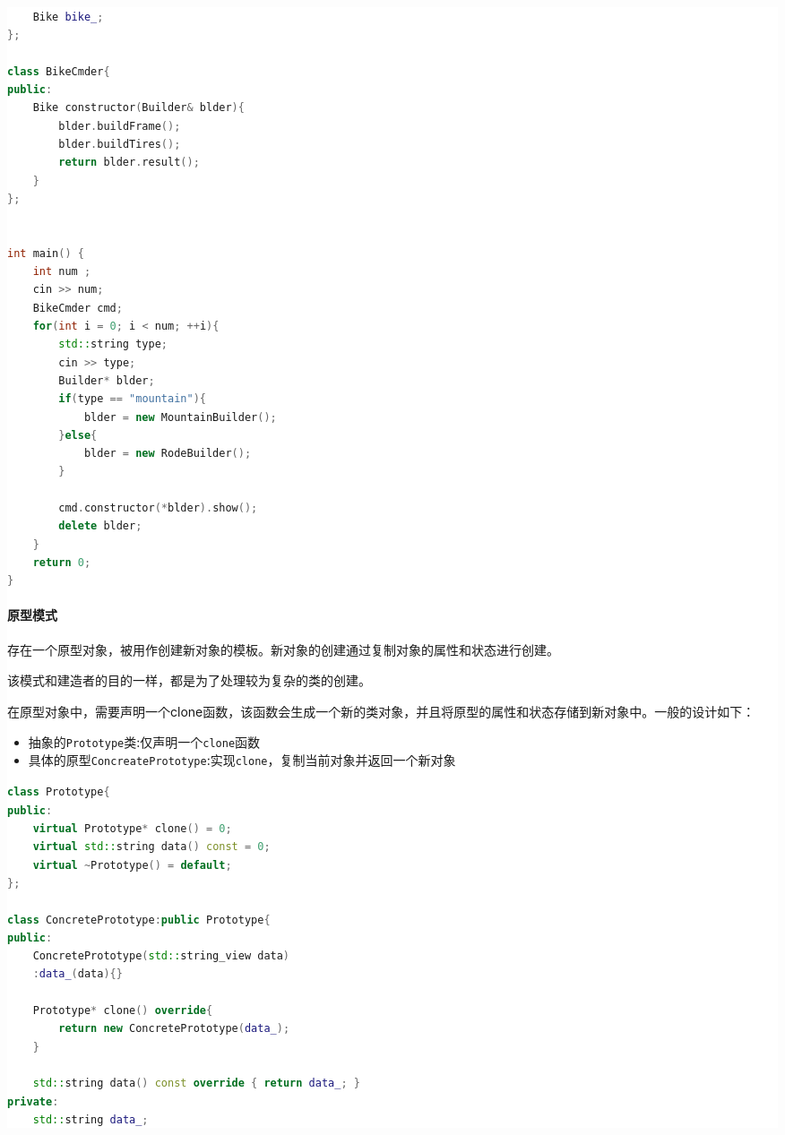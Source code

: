 ```c++
    Bike bike_;
};

class BikeCmder{
public:
    Bike constructor(Builder& blder){
        blder.buildFrame();
        blder.buildTires();
        return blder.result();
    }
};


int main() {
    int num ;
    cin >> num;
    BikeCmder cmd;
    for(int i = 0; i < num; ++i){
        std::string type;
        cin >> type;
        Builder* blder;
        if(type == "mountain"){
            blder = new MountainBuilder();
        }else{
            blder = new RodeBuilder();
        }

        cmd.constructor(*blder).show();
        delete blder;
    }
    return 0;
}
```

#### 原型模式

存在一个原型对象，被用作创建新对象的模板。新对象的创建通过复制对象的属性和状态进行创建。

该模式和建造者的目的一样，都是为了处理较为复杂的类的创建。

在原型对象中，需要声明一个clone函数，该函数会生成一个新的类对象，并且将原型的属性和状态存储到新对象中。一般的设计如下：

+ 抽象的`Prototype`类:仅声明一个`clone`函数
+ 具体的原型`ConcreatePrototype`:实现`clone`，复制当前对象并返回一个新对象

```cpp
class Prototype{
public:
    virtual Prototype* clone() = 0;
    virtual std::string data() const = 0;
    virtual ~Prototype() = default;
};

class ConcretePrototype:public Prototype{
public:
    ConcretePrototype(std::string_view data)
    :data_(data){}

    Prototype* clone() override{
        return new ConcretePrototype(data_);
    }

    std::string data() const override { return data_; }
private:
    std::string data_;
```